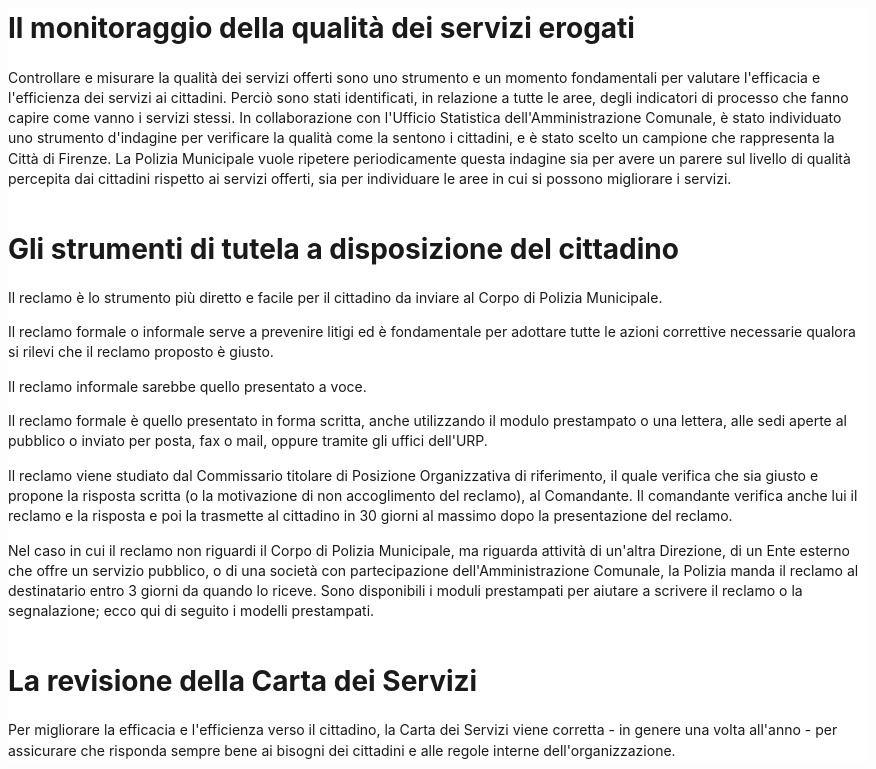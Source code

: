 # Il monitoraggio della qualità dei servizi erogati
Controllare e misurare la qualità dei servizi offerti sono uno strumento e un momento fondamentali per valutare l'efficacia e l'efficienza dei servizi ai cittadini. Perciò sono stati identificati, in relazione a tutte le aree, degli indicatori di processo che fanno capire come vanno i servizi stessi. In collaborazione con l'Ufficio Statistica dell'Amministrazione Comunale, è stato individuato uno strumento d'indagine per verificare la qualità come la sentono i cittadini, e è stato scelto un campione che rappresenta la Città di Firenze. La Polizia Municipale vuole ripetere periodicamente questa indagine sia per avere un parere sul livello di qualità percepita dai cittadini rispetto ai servizi offerti, sia per individuare le aree in cui si possono migliorare i servizi.

# Gli strumenti di tutela a disposizione del cittadino
Il reclamo è lo strumento più diretto e facile per il cittadino da inviare al Corpo di Polizia Municipale.

Il reclamo formale o informale serve a prevenire litigi ed è fondamentale per adottare tutte le azioni correttive necessarie qualora si rilevi che il reclamo proposto è giusto.

Il reclamo informale sarebbe quello presentato a voce.

Il reclamo formale è quello presentato in forma scritta, anche utilizzando il modulo prestampato o una lettera, alle sedi aperte al pubblico o inviato per posta, fax o mail, oppure tramite gli uffici dell'URP.

Il reclamo viene studiato dal Commissario titolare di Posizione Organizzativa di riferimento, il quale verifica che sia giusto e propone la risposta scritta (o la motivazione di non accoglimento del reclamo), al Comandante. Il comandante verifica anche lui il reclamo e la risposta e poi la trasmette al cittadino in 30 giorni al massimo dopo la presentazione del reclamo.

Nel caso in cui il reclamo non riguardi il Corpo di Polizia Municipale, ma riguarda attività di un'altra Direzione, di un Ente esterno che offre un servizio pubblico, o di una società con partecipazione dell'Amministrazione Comunale, la Polizia manda il reclamo al destinatario entro 3 giorni da quando lo riceve. Sono disponibili i moduli prestampati per aiutare a scrivere il reclamo o la segnalazione; ecco qui di seguito i modelli prestampati.

# La revisione della Carta dei Servizi
Per migliorare la efficacia e l'efficienza verso il cittadino, la Carta dei Servizi viene corretta - in genere una volta all'anno - per assicurare che risponda sempre bene ai bisogni dei cittadini e alle regole interne dell'organizzazione.

